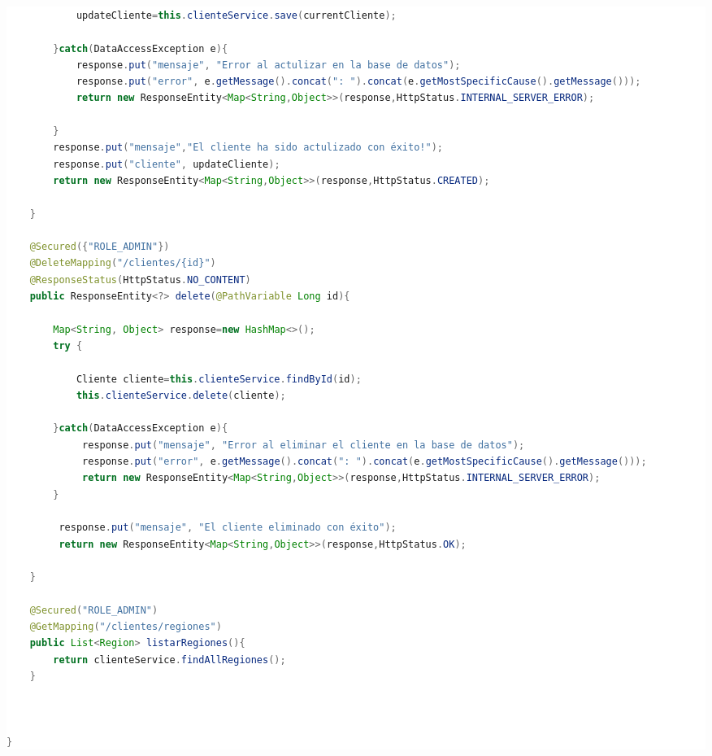 ```Java
			updateCliente=this.clienteService.save(currentCliente);
			
		}catch(DataAccessException e){
			response.put("mensaje", "Error al actulizar en la base de datos");
			response.put("error", e.getMessage().concat(": ").concat(e.getMostSpecificCause().getMessage()));	
			return new ResponseEntity<Map<String,Object>>(response,HttpStatus.INTERNAL_SERVER_ERROR);
			
		}
		response.put("mensaje","El cliente ha sido actulizado con éxito!");
		response.put("cliente", updateCliente);		
		return new ResponseEntity<Map<String,Object>>(response,HttpStatus.CREATED);	
		
	}
	
	@Secured({"ROLE_ADMIN"})
	@DeleteMapping("/clientes/{id}")
	@ResponseStatus(HttpStatus.NO_CONTENT)
	public ResponseEntity<?> delete(@PathVariable Long id){
		
		Map<String, Object> response=new HashMap<>();		
		try {
			
			Cliente cliente=this.clienteService.findById(id);
		    this.clienteService.delete(cliente);
		
		}catch(DataAccessException e){
			 response.put("mensaje", "Error al eliminar el cliente en la base de datos");
			 response.put("error", e.getMessage().concat(": ").concat(e.getMostSpecificCause().getMessage()));	
			 return new ResponseEntity<Map<String,Object>>(response,HttpStatus.INTERNAL_SERVER_ERROR);			
		}
		
		 response.put("mensaje", "El cliente eliminado con éxito");		 
		 return new ResponseEntity<Map<String,Object>>(response,HttpStatus.OK);
		
	}
	
	@Secured("ROLE_ADMIN")
	@GetMapping("/clientes/regiones")
	public List<Region> listarRegiones(){
		return clienteService.findAllRegiones();
	}
	
	
	
}

```
